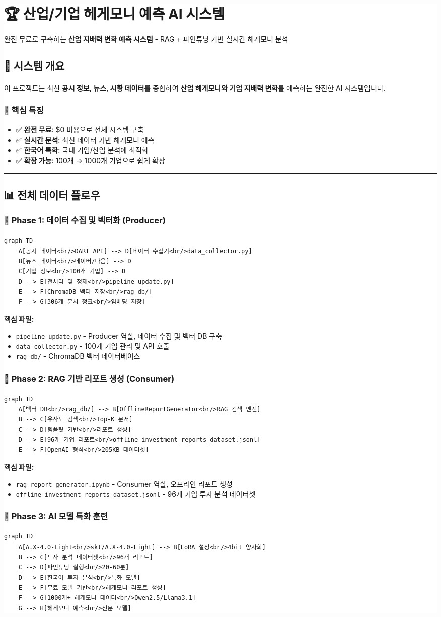 # 🏆 산업/기업 헤게모니 예측 AI 시스템

완전 무료로 구축하는 **산업 지배력 변화 예측 시스템** - RAG + 파인튜닝 기반 실시간 헤게모니 분석

## 🎯 시스템 개요

이 프로젝트는 최신 **공시 정보, 뉴스, 시황 데이터**를 종합하여 **산업 헤게모니와 기업 지배력 변화**를 예측하는 완전한 AI 시스템입니다.

### 🌟 핵심 특징
- ✅ **완전 무료**: $0 비용으로 전체 시스템 구축
- ✅ **실시간 분석**: 최신 데이터 기반 헤게모니 예측
- ✅ **한국어 특화**: 국내 기업/산업 분석에 최적화
- ✅ **확장 가능**: 100개 → 1000개 기업으로 쉽게 확장

---

## 📊 전체 데이터 플로우

### 🔄 **Phase 1: 데이터 수집 및 벡터화** (Producer)
```mermaid
graph TD
    A[공시 데이터<br/>DART API] --> D[데이터 수집기<br/>data_collector.py]
    B[뉴스 데이터<br/>네이버/다음] --> D
    C[기업 정보<br/>100개 기업] --> D
    D --> E[전처리 및 정제<br/>pipeline_update.py]
    E --> F[ChromaDB 벡터 저장<br/>rag_db/]
    F --> G[306개 문서 청크<br/>임베딩 저장]
```

**핵심 파일:**
- `pipeline_update.py` - Producer 역할, 데이터 수집 및 벡터 DB 구축
- `data_collector.py` - 100개 기업 관리 및 API 호출
- `rag_db/` - ChromaDB 벡터 데이터베이스

### 🧠 **Phase 2: RAG 기반 리포트 생성** (Consumer)
```mermaid
graph TD
    A[벡터 DB<br/>rag_db/] --> B[OfflineReportGenerator<br/>RAG 검색 엔진]
    B --> C[유사도 검색<br/>Top-K 문서]
    C --> D[템플릿 기반<br/>리포트 생성]
    D --> E[96개 기업 리포트<br/>offline_investment_reports_dataset.jsonl]
    E --> F[OpenAI 형식<br/>205KB 데이터셋]
```

**핵심 파일:**
- `rag_report_generator.ipynb` - Consumer 역할, 오프라인 리포트 생성
- `offline_investment_reports_dataset.jsonl` - 96개 기업 투자 분석 데이터셋

### 🤖 **Phase 3: AI 모델 특화 훈련**
```mermaid
graph TD
    A[A.X-4.0-Light<br/>skt/A.X-4.0-Light] --> B[LoRA 설정<br/>4bit 양자화]
    B --> C[투자 분석 데이터셋<br/>96개 리포트]
    C --> D[파인튜닝 실행<br/>20-60분]
    D --> E[한국어 투자 분석<br/>특화 모델]
    E --> F[무료 모델 기반<br/>헤게모니 리포트 생성]
    F --> G[1000개+ 헤게모니 데이터<br/>Qwen2.5/Llama3.1]
    G --> H[헤게모니 예측<br/>전문 모델]
```
